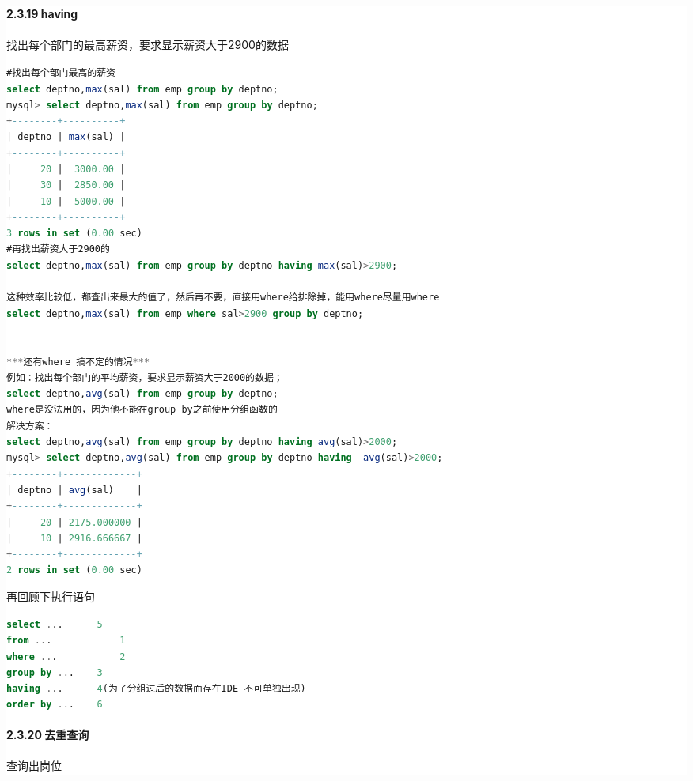 #### 2.3.19 having

找出每个部门的最高薪资，要求显示薪资大于2900的数据

```sql
#找出每个部门最高的薪资
select deptno,max(sal) from emp group by deptno;
mysql> select deptno,max(sal) from emp group by deptno;
+--------+----------+
| deptno | max(sal) |
+--------+----------+
|     20 |  3000.00 |
|     30 |  2850.00 |
|     10 |  5000.00 |
+--------+----------+
3 rows in set (0.00 sec)
#再找出薪资大于2900的
select deptno,max(sal) from emp group by deptno having max(sal)>2900;

这种效率比较低，都查出来最大的值了，然后再不要，直接用where给排除掉，能用where尽量用where
select deptno,max(sal) from emp where sal>2900 group by deptno;


***还有where 搞不定的情况***
例如：找出每个部门的平均薪资，要求显示薪资大于2000的数据；
select deptno,avg(sal) from emp group by deptno;
where是没法用的，因为他不能在group by之前使用分组函数的
解决方案：
select deptno,avg(sal) from emp group by deptno having avg(sal)>2000;
mysql> select deptno,avg(sal) from emp group by deptno having  avg(sal)>2000;
+--------+-------------+
| deptno | avg(sal)    |
+--------+-------------+
|     20 | 2175.000000 |
|     10 | 2916.666667 |
+--------+-------------+
2 rows in set (0.00 sec)
```

再回顾下执行语句

```sql
select ...		5
from ...			1
where ...			2
group by ...	3
having ...		4(为了分组过后的数据而存在IDE-不可单独出现)
order by ...	6
```

#### 2.3.20 去重查询

查询出岗位
